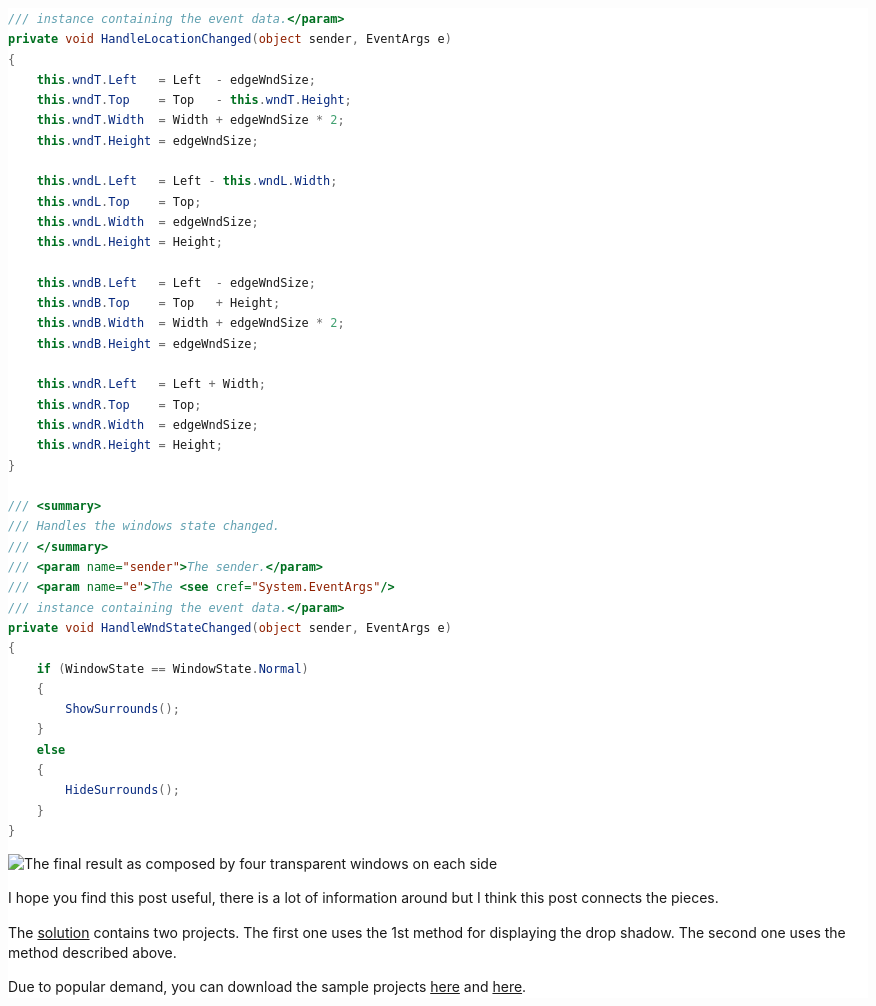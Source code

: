 ```c#
/// instance containing the event data.</param>
private void HandleLocationChanged(object sender, EventArgs e)
{
    this.wndT.Left   = Left  - edgeWndSize;
    this.wndT.Top    = Top   - this.wndT.Height;
    this.wndT.Width  = Width + edgeWndSize * 2;
    this.wndT.Height = edgeWndSize;
 
    this.wndL.Left   = Left - this.wndL.Width;
    this.wndL.Top    = Top;
    this.wndL.Width  = edgeWndSize;
    this.wndL.Height = Height;
 
    this.wndB.Left   = Left  - edgeWndSize;
    this.wndB.Top    = Top   + Height;
    this.wndB.Width  = Width + edgeWndSize * 2;
    this.wndB.Height = edgeWndSize;
 
    this.wndR.Left   = Left + Width;
    this.wndR.Top    = Top;
    this.wndR.Width  = edgeWndSize;
    this.wndR.Height = Height;
}
 
/// <summary>
/// Handles the windows state changed.
/// </summary>
/// <param name="sender">The sender.</param>
/// <param name="e">The <see cref="System.EventArgs"/>
/// instance containing the event data.</param>
private void HandleWndStateChanged(object sender, EventArgs e)
{
    if (WindowState == WindowState.Normal)
    {
        ShowSurrounds();
    }
    else
    {
        HideSurrounds();
    }
}
```

<p><img src="http://farm9.staticflickr.com/8225/8398555440_33b04b6bea_o.png" alt="The final result as composed by four transparent windows on each side" /></p>

<p>I hope you find this post useful, there is a lot of information around but I think this post connects the pieces.</p>
<p>The <a href="https://github.com/moodmosaic/BonusBits.CodeSamples/tree/master/BonusBits.CodeSamples.MetroUI" target="_blank" title="BonusBits Blog source-code for Windows Presentation Foundation">solution</a> contains two projects. The first one uses the 1st method for displaying the drop shadow. The second one uses the method described above.</p>
<p>Due to popular demand, you can download the sample projects <a href="https://github.com/downloads/moodmosaic/BonusBits.CodeSamples/MetroUI-1.zip" target="_blank" title="MetroUI Sample 1">here</a> and <a href="https://github.com/downloads/moodmosaic/BonusBits.CodeSamples/MetroUI-2.zip" target="_blank" title="MetroUI Sample 2">here</a>.</p>
<p><a href="http://www.codeproject.com/script/Articles/BlogFeedList.aspx?amid=5962224" rel="tag" style="display: none;">CodeProject</a></p>

